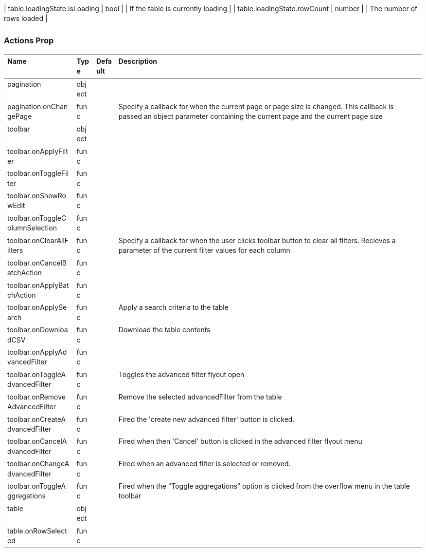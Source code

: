 | table.loadingState.isLoading            | bool                             |         | If the table is currently loading                                                                                                                   |
| table.loadingState.rowCount             | number                           |         | The number of rows loaded                                                                                                                           |

### Actions Prop

| Name                            | Type   | Default | Description                                                                                                                                                                                                     |
| :------------------------------ | :----- | :------ | :-------------------------------------------------------------------------------------------------------------------------------------------------------------------------------------------------------------- |
| pagination                      | object |         |
| pagination.onChangePage         | func   |         | Specify a callback for when the current page or page size is changed. This callback is passed an object parameter containing the current page and the current page size                                         |
| toolbar                         | object |         |                                                                                                                                                                                                                 |
| toolbar.onApplyFilter           | func   |         |                                                                                                                                                                                                                 |
| toolbar.onToggleFilter          | func   |         |                                                                                                                                                                                                                 |
| toolbar.onShowRowEdit           | func   |         |                                                                                                                                                                                                                 |
| toolbar.onToggleColumnSelection | func   |         |                                                                                                                                                                                                                 |
| toolbar.onClearAllFilters       | func   |         | Specify a callback for when the user clicks toolbar button to clear all filters. Recieves a parameter of the current filter values for each column                                                              |
| toolbar.onCancelBatchAction     | func   |         |
| toolbar.onApplyBatchAction      | func   |         |
| toolbar.onApplySearch           | func   |         | Apply a search criteria to the table                                                                                                                                                                            |
| toolbar.onDownloadCSV           | func   |         | Download the table contents                                                                                                                                                                                     |
| toolbar.onApplyAdvancedFilter   | func   |         |                                                                                                                                                                                                                 |
| toolbar.onToggleAdvancedFilter  | func   |         | Toggles the advanced filter flyout open                                                                                                                                                                         |
| toolbar.onRemoveAdvancedFilter  | func   |         | Remove the selected advancedFilter from the table                                                                                                                                                               |
| toolbar.onCreateAdvancedFilter  | func   |         | Fired the 'create new advanced filter' button is clicked.                                                                                                                                                       |
| toolbar.onCancelAdvancedFilter  | func   |         | Fired when then 'Cancel' button is clicked in the advanced filter flyout menu                                                                                                                                   |
| toolbar.onChangeAdvancedFilter  | func   |         | Fired when an advanced filter is selected or removed.                                                                                                                                                           |
| toolbar.onToggleAggregations    | func   |         | Fired when the "Toggle aggregations" option is clicked from the overflow menu in the table toolbar                                                                                                              |
| table                           | object |         |                                                                                                                                                                                                                 |
| table.onRowSelected             | func   |         |                                                                                                                                                                                                                 |
